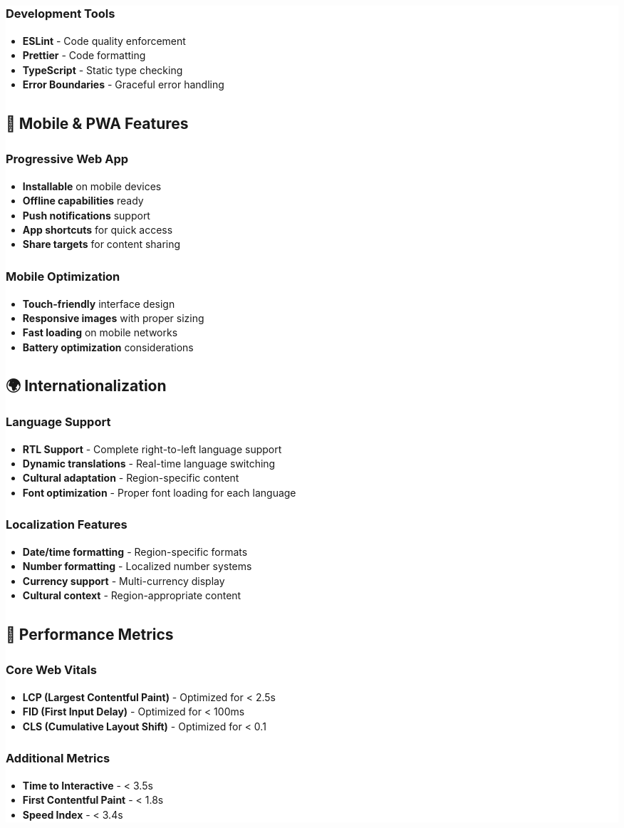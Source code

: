 ### Development Tools
- **ESLint** - Code quality enforcement
- **Prettier** - Code formatting
- **TypeScript** - Static type checking
- **Error Boundaries** - Graceful error handling

## 📱 Mobile & PWA Features

### Progressive Web App
- **Installable** on mobile devices
- **Offline capabilities** ready
- **Push notifications** support
- **App shortcuts** for quick access
- **Share targets** for content sharing

### Mobile Optimization
- **Touch-friendly** interface design
- **Responsive images** with proper sizing
- **Fast loading** on mobile networks
- **Battery optimization** considerations

## 🌍 Internationalization

### Language Support
- **RTL Support** - Complete right-to-left language support
- **Dynamic translations** - Real-time language switching
- **Cultural adaptation** - Region-specific content
- **Font optimization** - Proper font loading for each language

### Localization Features
- **Date/time formatting** - Region-specific formats
- **Number formatting** - Localized number systems
- **Currency support** - Multi-currency display
- **Cultural context** - Region-appropriate content

## 🚀 Performance Metrics

### Core Web Vitals
- **LCP (Largest Contentful Paint)** - Optimized for < 2.5s
- **FID (First Input Delay)** - Optimized for < 100ms
- **CLS (Cumulative Layout Shift)** - Optimized for < 0.1

### Additional Metrics
- **Time to Interactive** - < 3.5s
- **First Contentful Paint** - < 1.8s
- **Speed Index** - < 3.4s
